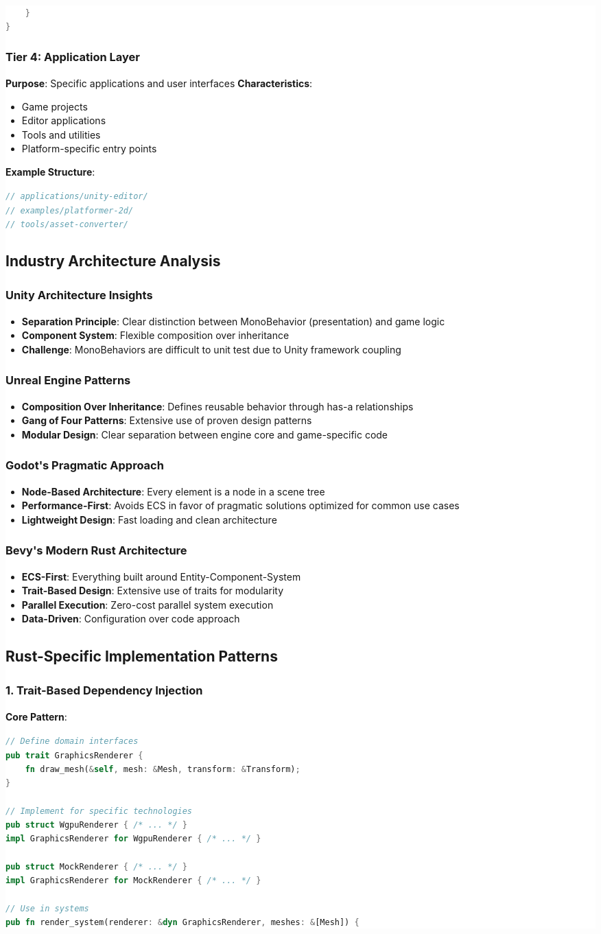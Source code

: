 ```rust
    }
}
```

### Tier 4: Application Layer
**Purpose**: Specific applications and user interfaces
**Characteristics**:
- Game projects
- Editor applications
- Tools and utilities
- Platform-specific entry points

**Example Structure**:
```rust
// applications/unity-editor/
// examples/platformer-2d/
// tools/asset-converter/
```

## Industry Architecture Analysis

### Unity Architecture Insights
- **Separation Principle**: Clear distinction between MonoBehavior (presentation) and game logic
- **Component System**: Flexible composition over inheritance
- **Challenge**: MonoBehaviors are difficult to unit test due to Unity framework coupling

### Unreal Engine Patterns
- **Composition Over Inheritance**: Defines reusable behavior through has-a relationships
- **Gang of Four Patterns**: Extensive use of proven design patterns
- **Modular Design**: Clear separation between engine core and game-specific code

### Godot's Pragmatic Approach
- **Node-Based Architecture**: Every element is a node in a scene tree
- **Performance-First**: Avoids ECS in favor of pragmatic solutions optimized for common use cases
- **Lightweight Design**: Fast loading and clean architecture

### Bevy's Modern Rust Architecture
- **ECS-First**: Everything built around Entity-Component-System
- **Trait-Based Design**: Extensive use of traits for modularity
- **Parallel Execution**: Zero-cost parallel system execution
- **Data-Driven**: Configuration over code approach

## Rust-Specific Implementation Patterns

### 1. Trait-Based Dependency Injection

**Core Pattern**:
```rust
// Define domain interfaces
pub trait GraphicsRenderer {
    fn draw_mesh(&self, mesh: &Mesh, transform: &Transform);
}

// Implement for specific technologies
pub struct WgpuRenderer { /* ... */ }
impl GraphicsRenderer for WgpuRenderer { /* ... */ }

pub struct MockRenderer { /* ... */ }
impl GraphicsRenderer for MockRenderer { /* ... */ }

// Use in systems
pub fn render_system(renderer: &dyn GraphicsRenderer, meshes: &[Mesh]) {
```